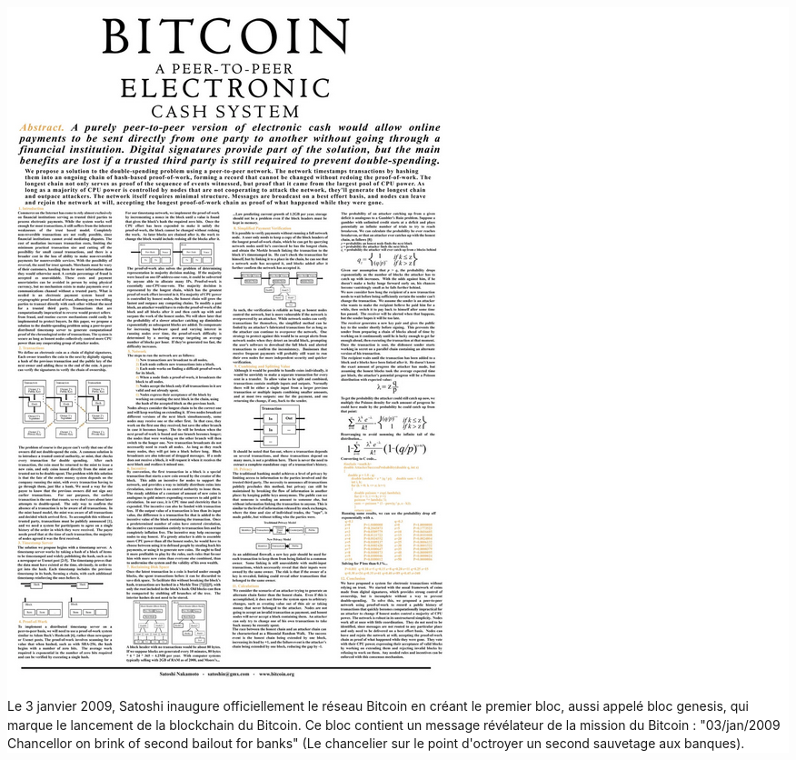 ![image](assets/Concept/chapitre9/3.png)

Le 3 janvier 2009, Satoshi inaugure officiellement le réseau Bitcoin en créant le premier bloc, aussi appelé bloc genesis, qui marque le lancement de la blockchain du Bitcoin. Ce bloc contient un message révélateur de la mission du Bitcoin : "03/jan/2009 Chancellor on brink of second bailout for banks" (Le chancelier sur le point d'octroyer un second sauvetage aux banques).
